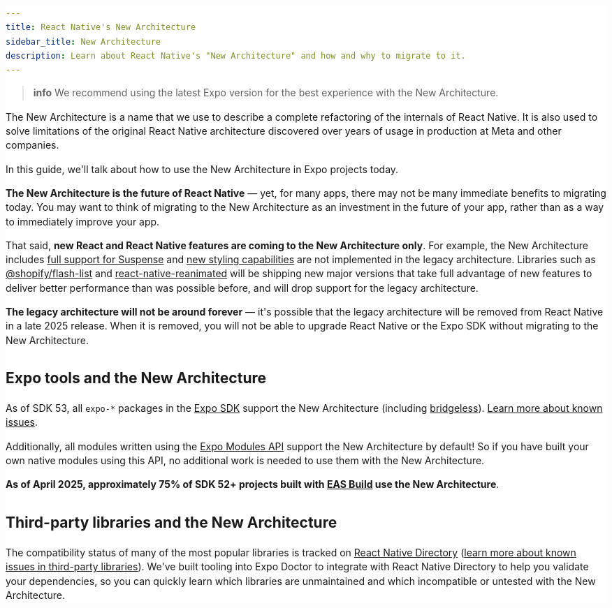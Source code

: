 ```yaml
---
title: React Native's New Architecture
sidebar_title: New Architecture
description: Learn about React Native's "New Architecture" and how and why to migrate to it.
---
```


> **info** We recommend using the latest Expo version for the best experience with the New Architecture.

The New Architecture is a name that we use to describe a complete refactoring of the internals of React Native. It is also used to solve limitations of the original React Native architecture discovered over years of usage in production at Meta and other companies.

In this guide, we'll talk about how to use the New Architecture in Expo projects today.

**The New Architecture is the future of React Native** &mdash; yet, for many apps, there may not be many immediate benefits to migrating today. You may want to think of migrating to the New Architecture as an investment in the future of your app, rather than as a way to immediately improve your app.

That said, **new React and React Native features are coming to the New Architecture only**. For example, the New Architecture includes [full support for Suspense](https://reactnative.dev/blog/2024/10/23/the-new-architecture-is-here#full-support-for-suspense) and [new styling capabilities](https://reactnative.dev/blog/2025/01/21/version-0.77#new-css-features-for-better-layouts-sizing-and-blending) are not implemented in the legacy architecture. Libraries such as [@shopify/flash-list](https://github.com/Shopify/flash-list) and [react-native-reanimated](https://github.com/software-mansion/react-native-reanimated) will be shipping new major versions that take full advantage of new features to deliver better performance than was possible before, and will drop support for the legacy architecture.

**The legacy architecture will not be around forever** &mdash; it's possible that the legacy architecture will be removed from React Native in a late 2025 release. When it is removed, you will not be able to upgrade React Native or the Expo SDK without migrating to the New Architecture.

## Expo tools and the New Architecture

As of SDK 53, all `expo-*` packages in the [Expo SDK](/versions/latest/) support the New Architecture (including [bridgeless](https://github.com/reactwg/react-native-new-architecture/discussions/154)). [Learn more about known issues](#known-issues-in-expo-sdk-libraries).

Additionally, all modules written using the [Expo Modules API](/modules/overview/) support the New Architecture by default! So if you have built your own native modules using this API, no additional work is needed to use them with the New Architecture.

**As of April 2025, approximately 75% of SDK 52+ projects built with [EAS Build](/build/introduction/) use the New Architecture**.

## Third-party libraries and the New Architecture

The compatibility status of many of the most popular libraries is tracked on [React Native Directory](https://reactnative.directory/) ([learn more about known issues in third-party libraries](#known-issues-in-third-party-libraries)). We've built tooling into Expo Doctor to integrate with React Native Directory to help you validate your dependencies, so you can quickly learn which libraries are unmaintained and which incompatible or untested with the New Architecture.
